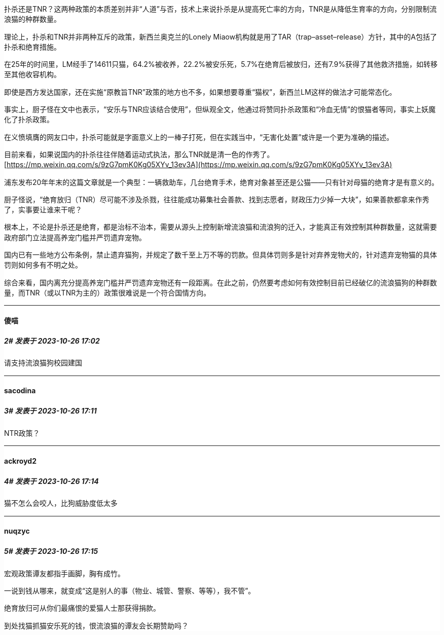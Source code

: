 扑杀还是TNR？这两种政策的本质差别并非“人道”与否，技术上来说扑杀是从提高死亡率的方向，TNR是从降低生育率的方向，分别限制流浪猫的种群数量。

理论上，扑杀和TNR并非两种互斥的政策，新西兰奥克兰的Lonely Miaow机构就是用了TAR（trap–asset–release）方针，其中的A包括了扑杀和绝育措施。

在25年的时间里，LM经手了14611只猫，64.2%被收养，22.2%被安乐死，5.7%在绝育后被放归，还有7.9%获得了其他救济措施，如转移至其他收容机构。

即使是西方发达国家，还在实施“原教旨TNR”政策的地方也不多，如果想要尊重“猫权”，新西兰LM这样的做法才可能常态化。

事实上，厨子怪在文中也表示，“安乐与TNR应该结合使用”，但纵观全文，他通过将赞同扑杀政策和“冷血无情”的恨猫者等同，事实上妖魔化了扑杀政策。

在义愤填膺的网友口中，扑杀可能就是字面意义上的一棒子打死，但在实践当中，“无害化处置”或许是一个更为准确的描述。

目前来看，如果说国内的扑杀往往伴随着运动式执法，那么TNR就是清一色的作秀了。
[https://mp.weixin.qq.com/s/9zG7pmK0Kg05XYv_13ev3A](https://mp.weixin.qq.com/s/9zG7pmK0Kg05XYv_13ev3A)

浦东发布20年年末的这篇文章就是一个典型：一辆救助车，几台绝育手术，绝育对象甚至还是公猫——只有针对母猫的绝育才是有意义的。

厨子怪说，“绝育放归（TNR）尽可能不涉及杀戮，往往能成功募集社会善款、找到志愿者，财政压力少掉一大块”，如果善款都拿来作秀了，实事要让谁来干呢？

根本上，不论是扑杀还是绝育，都是治标不治本，需要从源头上控制新增流浪猫和流浪狗的迁入，才能真正有效控制其种群数量，这就需要政府部门立法提高养宠门槛并严罚遗弃宠物。

国内已有一些地方公布条例，禁止遗弃猫狗，并规定了数千至上万不等的罚款。但具体罚则多是针对弃养宠物犬的，针对遗弃宠物猫的具体罚则如何多有不明之处。

综合来看，国内离充分提高养宠门槛并严罚遗弃宠物还有一段距离。在此之前，仍然要考虑如何有效控制目前已经破亿的流浪猫狗的种群数量，而TNR（或以TNR为主的）政策很难说是一个符合国情方向。

*****

####  傻喵  
##### 2#       发表于 2023-10-26 17:02

请支持流浪猫狗校园建国

*****

####  sacodina  
##### 3#       发表于 2023-10-26 17:11

NTR政策？

*****

####  ackroyd2  
##### 4#       发表于 2023-10-26 17:14

猫不怎么会咬人，比狗威胁度低太多

*****

####  nuqzyc  
##### 5#       发表于 2023-10-26 17:15

宏观政策谭友都指手画脚，胸有成竹。

一说到钱从哪来，就变成“这是别人的事（物业、城管、警察、等等），我不管”。

绝育放归可从你们最痛恨的爱猫人士那获得捐款。

到处找猫抓猫安乐死的钱，恨流浪猫的谭友会长期赞助吗？
